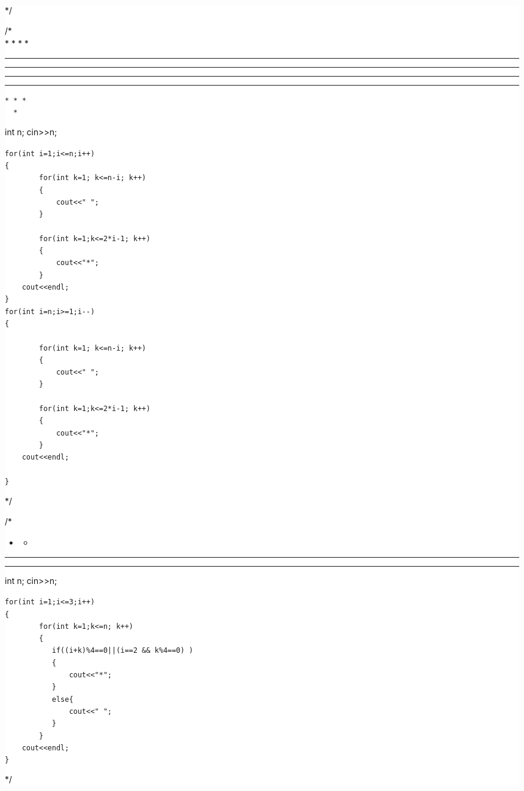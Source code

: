 */

/*    
      *
    * * *
  * * * * * 
* * * * * * *
* * * * * * *
  * * * * * 
    * * *
      * 
int n;
    cin>>n;
    
    for(int i=1;i<=n;i++)
    {  
            for(int k=1; k<=n-i; k++)
            {
                cout<<" ";
            }
            
            for(int k=1;k<=2*i-1; k++)
            {
                cout<<"*";
            }   
        cout<<endl;
    }
    for(int i=n;i>=1;i--)
    {
            
            for(int k=1; k<=n-i; k++)
            {
                cout<<" ";
            }
            
            for(int k=1;k<=2*i-1; k++)
            {
                cout<<"*";
            }   
        cout<<endl;  
      
    } 
*/

/*
  *   *
 * * * *
*   *   *
int n;
    cin>>n;
    
    for(int i=1;i<=3;i++)
    {  
            for(int k=1;k<=n; k++)
            {
               if((i+k)%4==0||(i==2 && k%4==0) )
               { 
                   cout<<"*";
               } 
               else{
                   cout<<" ";
               }  
            }   
        cout<<endl;
    } 
*/
